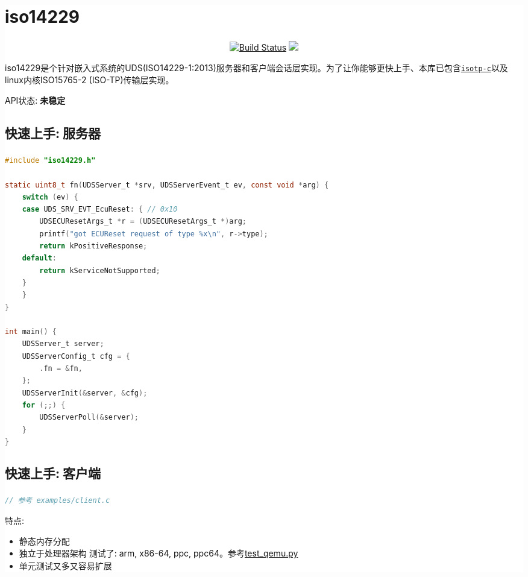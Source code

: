 # iso14229

<p align="center">
<a href="https://github.com/driftregion/iso14229/actions"><img src="https://github.com/driftregion/iso14229/actions/workflows/runtests.yml/badge.svg" alt="Build Status"></a>
<a href="./LICENSE"><img src="https://img.shields.io/badge/license-MIT-blue.svg"></a>
</p>

iso14229是个针对嵌入式系统的UDS(ISO14229-1:2013)服务器和客户端会话层实现。为了让你能够更快上手、本库已包含[`isotp-c`](https://github.com/lishen2/isotp-c)以及linux内核ISO15765-2 (ISO-TP)传输层实现。

API状态: **未稳定** 

## 快速上手: 服务器

```c
#include "iso14229.h"

static uint8_t fn(UDSServer_t *srv, UDSServerEvent_t ev, const void *arg) {
    switch (ev) {
    case UDS_SRV_EVT_EcuReset: { // 0x10
        UDSECUResetArgs_t *r = (UDSECUResetArgs_t *)arg;
        printf("got ECUReset request of type %x\n", r->type);
        return kPositiveResponse;
    default:
        return kServiceNotSupported;
    }
    }
}

int main() {
    UDSServer_t server;
    UDSServerConfig_t cfg = {
        .fn = &fn,
    };
    UDSServerInit(&server, &cfg);
    for (;;) {
        UDSServerPoll(&server);
    }
}
```

## 快速上手: 客户端

```c
// 参考 examples/client.c
```

特点:
- 静态内存分配
- 独立于处理器架构 测试了: arm, x86-64, ppc, ppc64。参考[test_qemu.py](./test_qemu.py)
- 单元测试又多又容易扩展
